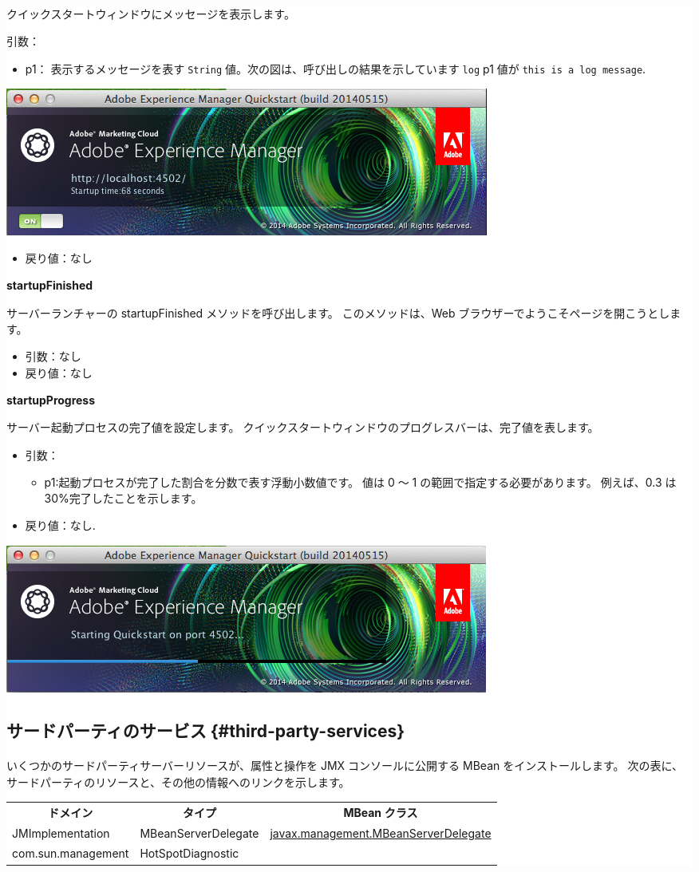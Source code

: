 クイックスタートウィンドウにメッセージを表示します。

引数：

* p1： 表示するメッセージを表す `String` 値。次の図は、呼び出しの結果を示しています `log` p1 値が `this is a log message`.

![launcheruilog](assets/launcheruilog.png)

* 戻り値：なし

**startupFinished**

サーバーランチャーの startupFinished メソッドを呼び出します。 このメソッドは、Web ブラウザーでようこそページを開こうとします。

* 引数：なし
* 戻り値：なし

**startupProgress**

サーバー起動プロセスの完了値を設定します。 クイックスタートウィンドウのプログレスバーは、完了値を表します。

* 引数：

   * p1:起動プロセスが完了した割合を分数で表す浮動小数値です。 値は 0 ～ 1 の範囲で指定する必要があります。 例えば、0.3 は 30%完了したことを示します。

* 戻り値：なし.

![launchprogress](assets/launcherprogress.png)

## サードパーティのサービス {#third-party-services}

いくつかのサードパーティサーバーリソースが、属性と操作を JMX コンソールに公開する MBean をインストールします。 次の表に、サードパーティのリソースと、その他の情報へのリンクを示します。

<table> 
 <tbody> 
  <tr> 
   <th>ドメイン</th> 
   <th>タイプ</th> 
   <th>MBean クラス</th> 
  </tr> 
  <tr> 
   <td>JMImplementation</td> 
   <td>MBeanServerDelegate</td> 
   <td><a href="https://docs.oracle.com/javase/8/docs/api/javax/management/MBeanServerDelegate.html">javax.management.MBeanServerDelegate</a></td> 
  </tr> 
  <tr> 
   <td>com.sun.management</td> 
   <td>HotSpotDiagnostic</td> 